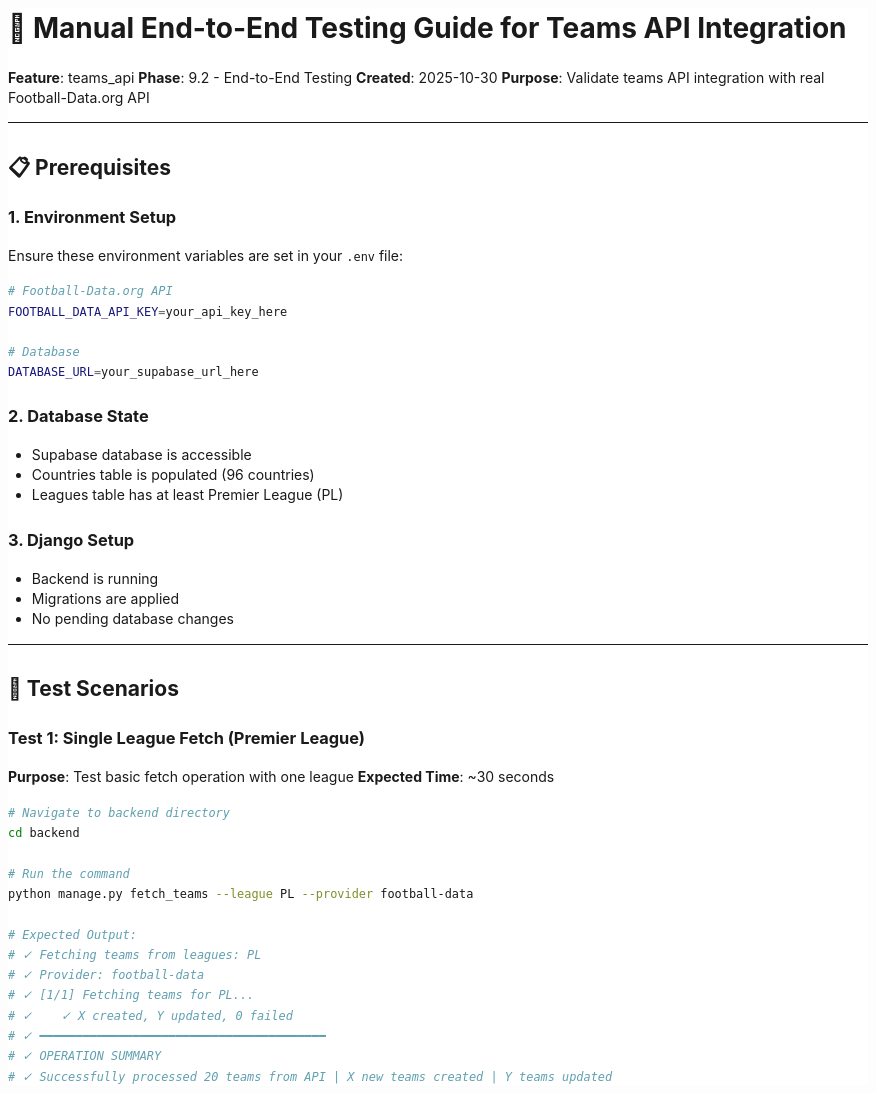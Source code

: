 # 🧪 Manual End-to-End Testing Guide for Teams API Integration

**Feature**: teams_api
**Phase**: 9.2 - End-to-End Testing
**Created**: 2025-10-30
**Purpose**: Validate teams API integration with real Football-Data.org API

---

## 📋 Prerequisites

### 1. Environment Setup
Ensure these environment variables are set in your `.env` file:

```bash
# Football-Data.org API
FOOTBALL_DATA_API_KEY=your_api_key_here

# Database
DATABASE_URL=your_supabase_url_here
```

### 2. Database State
- Supabase database is accessible
- Countries table is populated (96 countries)
- Leagues table has at least Premier League (PL)

### 3. Django Setup
- Backend is running
- Migrations are applied
- No pending database changes

---

## 🧪 Test Scenarios

### Test 1: Single League Fetch (Premier League)
**Purpose**: Test basic fetch operation with one league
**Expected Time**: ~30 seconds

```bash
# Navigate to backend directory
cd backend

# Run the command
python manage.py fetch_teams --league PL --provider football-data

# Expected Output:
# ✓ Fetching teams from leagues: PL
# ✓ Provider: football-data
# ✓ [1/1] Fetching teams for PL...
# ✓    ✓ X created, Y updated, 0 failed
# ✓ ━━━━━━━━━━━━━━━━━━━━━━━━━━━━━━━━━━━━━━━━
# ✓ OPERATION SUMMARY
# ✓ Successfully processed 20 teams from API | X new teams created | Y teams updated
```
